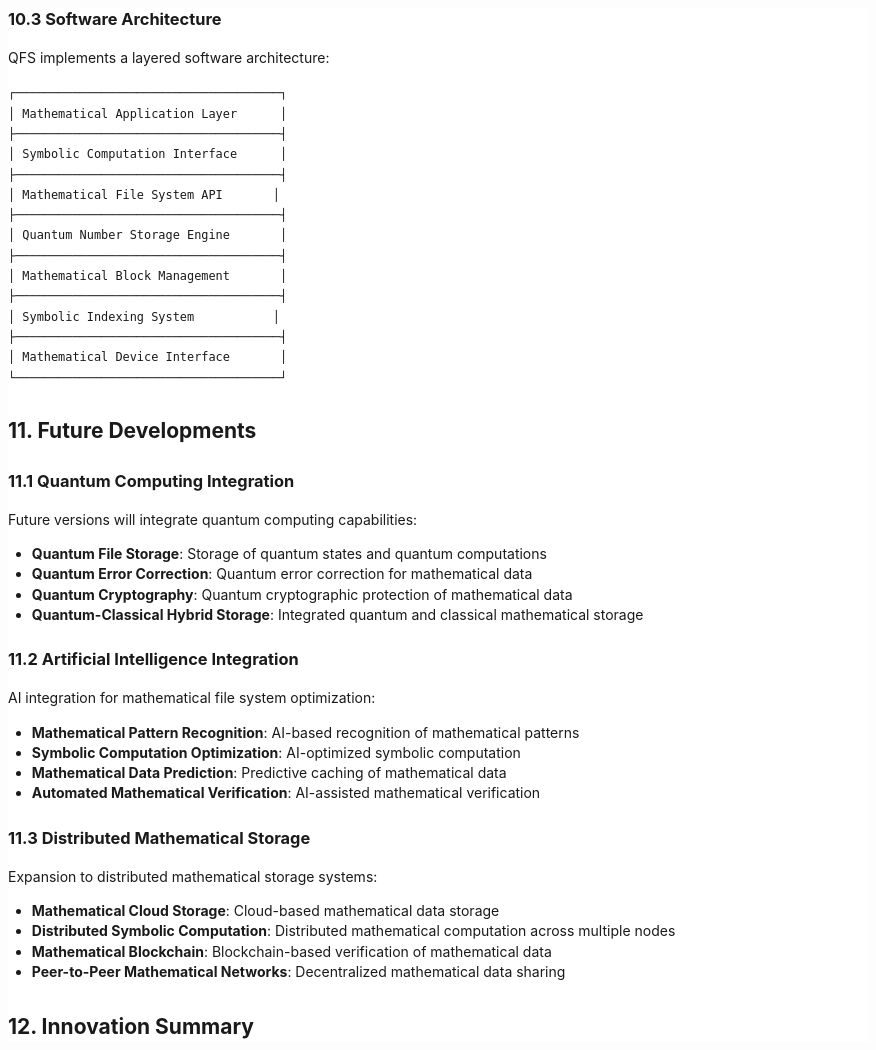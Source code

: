 ### 10.3 Software Architecture

QFS implements a layered software architecture:

```
┌─────────────────────────────────────┐
│ Mathematical Application Layer      │
├─────────────────────────────────────┤
│ Symbolic Computation Interface      │
├─────────────────────────────────────┤
│ Mathematical File System API       │
├─────────────────────────────────────┤
│ Quantum Number Storage Engine       │
├─────────────────────────────────────┤
│ Mathematical Block Management       │
├─────────────────────────────────────┤
│ Symbolic Indexing System           │
├─────────────────────────────────────┤
│ Mathematical Device Interface       │
└─────────────────────────────────────┘
```

## 11. Future Developments

### 11.1 Quantum Computing Integration

Future versions will integrate quantum computing capabilities:

- **Quantum File Storage**: Storage of quantum states and quantum computations
- **Quantum Error Correction**: Quantum error correction for mathematical data
- **Quantum Cryptography**: Quantum cryptographic protection of mathematical data
- **Quantum-Classical Hybrid Storage**: Integrated quantum and classical mathematical storage

### 11.2 Artificial Intelligence Integration

AI integration for mathematical file system optimization:

- **Mathematical Pattern Recognition**: AI-based recognition of mathematical patterns
- **Symbolic Computation Optimization**: AI-optimized symbolic computation
- **Mathematical Data Prediction**: Predictive caching of mathematical data
- **Automated Mathematical Verification**: AI-assisted mathematical verification

### 11.3 Distributed Mathematical Storage

Expansion to distributed mathematical storage systems:

- **Mathematical Cloud Storage**: Cloud-based mathematical data storage
- **Distributed Symbolic Computation**: Distributed mathematical computation across multiple nodes
- **Mathematical Blockchain**: Blockchain-based verification of mathematical data
- **Peer-to-Peer Mathematical Networks**: Decentralized mathematical data sharing

## 12. Innovation Summary

